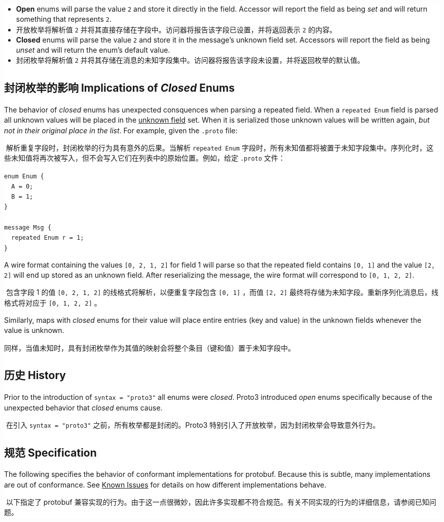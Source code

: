 - **Open** enums will parse the value `2` and store it directly in the field. Accessor will report the field as being *set* and will return something that represents `2`.
- 开放枚举将解析值 `2` 并将其直接存储在字段中。访问器将报告该字段已设置，并将返回表示 `2` 的内容。
- **Closed** enums will parse the value `2` and store it in the message’s unknown field set. Accessors will report the field as being *unset* and will return the enum’s default value.
- 封闭枚举将解析值 `2` 并将其存储在消息的未知字段集中。访问器将报告该字段未设置，并将返回枚举的默认值。

## 封闭枚举的影响 Implications of *Closed* Enums 

The behavior of *closed* enums has unexpected consquences when parsing a repeated field. When a `repeated Enum` field is parsed all unknown values will be placed in the [unknown field](https://protobuf.dev/programming-guides/proto3/#unknowns) set. When it is serialized those unknown values will be written again, *but not in their original place in the list*. For example, given the `.proto` file:

​	解析重复字段时，封闭枚举的行为具有意外的后果。当解析 `repeated Enum` 字段时，所有未知值都将被置于未知字段集中。序列化时，这些未知值将再次被写入，但不会写入它们在列表中的原始位置。例如，给定 `.proto` 文件：

```gdscript3
enum Enum {
  A = 0;
  B = 1;
}

message Msg {
  repeated Enum r = 1;
}
```

A wire format containing the values `[0, 2, 1, 2]` for field 1 will parse so that the repeated field contains `[0, 1]` and the value `[2, 2]` will end up stored as an unknown field. After reserializing the message, the wire format will correspond to `[0, 1, 2, 2]`.

​	包含字段 1 的值 `[0, 2, 1, 2]` 的线格式将解析，以便重复字段包含 `[0, 1]` ，而值 `[2, 2]` 最终将存储为未知字段。重新序列化消息后，线格式将对应于 `[0, 1, 2, 2]` 。

Similarly, maps with *closed* enums for their value will place entire entries (key and value) in the unknown fields whenever the value is unknown.

​	同样，当值未知时，具有封闭枚举作为其值的映射会将整个条目（键和值）置于未知字段中。

## 历史 History 

Prior to the introduction of `syntax = "proto3"` all enums were *closed*. Proto3 introduced *open* enums specifically because of the unexpected behavior that *closed* enums cause.

​	在引入 `syntax = "proto3"` 之前，所有枚举都是封闭的。Proto3 特别引入了开放枚举，因为封闭枚举会导致意外行为。

## 规范 Specification 

The following specifies the behavior of conformant implementations for protobuf. Because this is subtle, many implementations are out of conformance. See [Known Issues](https://protobuf.dev/programming-guides/enum/#known-issues) for details on how different implementations behave.

​	以下指定了 protobuf 兼容实现的行为。由于这一点很微妙，因此许多实现都不符合规范。有关不同实现的行为的详细信息，请参阅已知问题。
